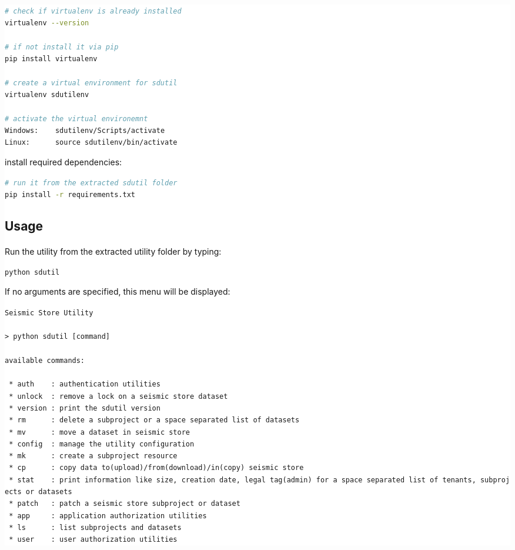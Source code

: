 ```sh
# check if virtualenv is already installed
virtualenv --version

# if not install it via pip
pip install virtualenv

# create a virtual environment for sdutil
virtualenv sdutilenv

# activate the virtual environemnt
Windows:    sdutilenv/Scripts/activate  
Linux:      source sdutilenv/bin/activate
```

install required dependencies:

```bash
# run it from the extracted sdutil folder
pip install -r requirements.txt
```

## Usage

Run the utility from the extracted utility folder by typing:

```sh
python sdutil
```

If no arguments are specified, this menu will be displayed:

```code
Seismic Store Utility

> python sdutil [command]

available commands:

 * auth    : authentication utilities
 * unlock  : remove a lock on a seismic store dataset
 * version : print the sdutil version
 * rm      : delete a subproject or a space separated list of datasets
 * mv      : move a dataset in seismic store
 * config  : manage the utility configuration
 * mk      : create a subproject resource
 * cp      : copy data to(upload)/from(download)/in(copy) seismic store
 * stat    : print information like size, creation date, legal tag(admin) for a space separated list of tenants, subprojects or datasets
 * patch   : patch a seismic store subproject or dataset
 * app     : application authorization utilities
 * ls      : list subprojects and datasets
 * user    : user authorization utilities
```
